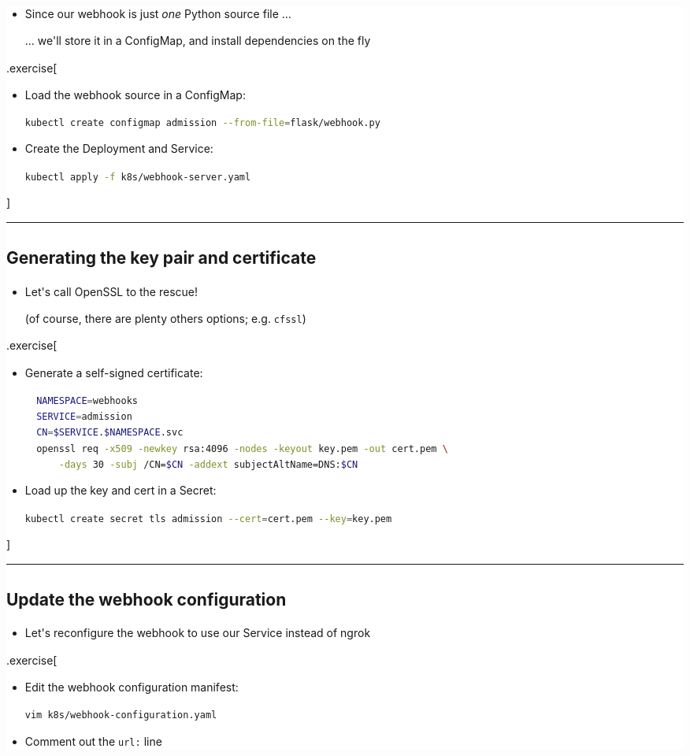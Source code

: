 - Since our webhook is just *one* Python source file ...

  ... we'll store it in a ConfigMap, and install dependencies on the fly

.exercise[

- Load the webhook source in a ConfigMap:
  ```bash
  kubectl create configmap admission --from-file=flask/webhook.py
  ```

- Create the Deployment and Service:
  ```bash
  kubectl apply -f k8s/webhook-server.yaml
  ```

]

---

## Generating the key pair and certificate

- Let's call OpenSSL to the rescue!

  (of course, there are plenty others options; e.g. `cfssl`)

.exercise[

- Generate a self-signed certificate:
  ```bash
    NAMESPACE=webhooks
    SERVICE=admission
    CN=$SERVICE.$NAMESPACE.svc
    openssl req -x509 -newkey rsa:4096 -nodes -keyout key.pem -out cert.pem \
        -days 30 -subj /CN=$CN -addext subjectAltName=DNS:$CN
  ```

- Load up the key and cert in a Secret:
  ```bash
  kubectl create secret tls admission --cert=cert.pem --key=key.pem
  ```

]

---

## Update the webhook configuration

- Let's reconfigure the webhook to use our Service instead of ngrok

.exercise[

- Edit the webhook configuration manifest:
  ```bash
  vim k8s/webhook-configuration.yaml
  ```

- Comment out the `url:` line
